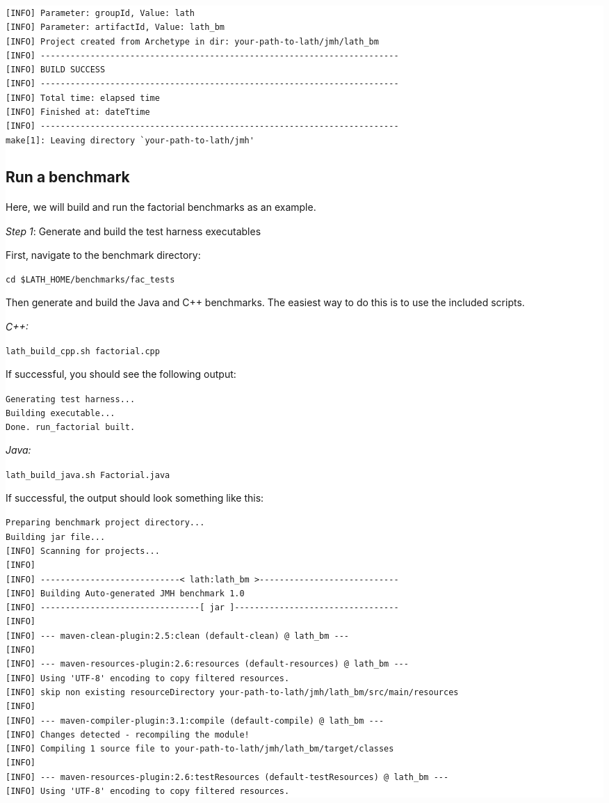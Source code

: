 ~~~~~~~~~~~~~~~~~~~~~~~~~~~~~~~~~~~~~~~~~~~~~~~~~~~~~~~~~~~~~~~~~~~~~~~~~~~~~~~~
[INFO] Parameter: groupId, Value: lath
[INFO] Parameter: artifactId, Value: lath_bm
[INFO] Project created from Archetype in dir: your-path-to-lath/jmh/lath_bm
[INFO] ------------------------------------------------------------------------
[INFO] BUILD SUCCESS
[INFO] ------------------------------------------------------------------------
[INFO] Total time: elapsed time
[INFO] Finished at: dateTtime
[INFO] ------------------------------------------------------------------------
make[1]: Leaving directory `your-path-to-lath/jmh'
~~~~~~~~~~~~~~~~~~~~~~~~~~~~~~~~~~~~~~~~~~~~~~~~~~~~~~~~~~~~~~~~~~~~~~~~~~~~~~~~

Run a benchmark
---------------

Here, we will build and run the factorial benchmarks as an example.

*Step 1*: Generate and build the test harness executables

First, navigate to the benchmark directory:

~~~~~~~~~~~~~~~~~~~~~~~~~~~~~~~~~~~~~~~~~~~~~~~~~~~~~~~~~~~~~~~~~~~~~~~~~~~~~~~~
cd $LATH_HOME/benchmarks/fac_tests
~~~~~~~~~~~~~~~~~~~~~~~~~~~~~~~~~~~~~~~~~~~~~~~~~~~~~~~~~~~~~~~~~~~~~~~~~~~~~~~~

Then generate and build the Java and C++ benchmarks. The easiest way to do this
is to use the included scripts.

*C++:*

~~~~~~~~~~~~~~~~~~~~~~~~~~~~~~~~~~~~~~~~~~~~~~~~~~~~~~~~~~~~~~~~~~~~~~~~~~~~~~~~
lath_build_cpp.sh factorial.cpp
~~~~~~~~~~~~~~~~~~~~~~~~~~~~~~~~~~~~~~~~~~~~~~~~~~~~~~~~~~~~~~~~~~~~~~~~~~~~~~~~

If successful, you should see the following output:

~~~~~~~~~~~~~~~~~~~~~~~~~~~~~~~~~~~~~~~~~~~~~~~~~~~~~~~~~~~~~~~~~~~~~~~~~~~~~~~~
Generating test harness...
Building executable...
Done. run_factorial built.
~~~~~~~~~~~~~~~~~~~~~~~~~~~~~~~~~~~~~~~~~~~~~~~~~~~~~~~~~~~~~~~~~~~~~~~~~~~~~~~~

*Java:*

~~~~~~~~~~~~~~~~~~~~~~~~~~~~~~~~~~~~~~~~~~~~~~~~~~~~~~~~~~~~~~~~~~~~~~~~~~~~~~~~
lath_build_java.sh Factorial.java
~~~~~~~~~~~~~~~~~~~~~~~~~~~~~~~~~~~~~~~~~~~~~~~~~~~~~~~~~~~~~~~~~~~~~~~~~~~~~~~~

If successful, the output should look something like this:

~~~~~~~~~~~~~~~~~~~~~~~~~~~~~~~~~~~~~~~~~~~~~~~~~~~~~~~~~~~~~~~~~~~~~~~~~~~~~~~~
Preparing benchmark project directory...
Building jar file...
[INFO] Scanning for projects...
[INFO] 
[INFO] ----------------------------< lath:lath_bm >----------------------------
[INFO] Building Auto-generated JMH benchmark 1.0
[INFO] --------------------------------[ jar ]---------------------------------
[INFO] 
[INFO] --- maven-clean-plugin:2.5:clean (default-clean) @ lath_bm ---
[INFO] 
[INFO] --- maven-resources-plugin:2.6:resources (default-resources) @ lath_bm ---
[INFO] Using 'UTF-8' encoding to copy filtered resources.
[INFO] skip non existing resourceDirectory your-path-to-lath/jmh/lath_bm/src/main/resources
[INFO] 
[INFO] --- maven-compiler-plugin:3.1:compile (default-compile) @ lath_bm ---
[INFO] Changes detected - recompiling the module!
[INFO] Compiling 1 source file to your-path-to-lath/jmh/lath_bm/target/classes
[INFO] 
[INFO] --- maven-resources-plugin:2.6:testResources (default-testResources) @ lath_bm ---
[INFO] Using 'UTF-8' encoding to copy filtered resources.
~~~~~~~~~~~~~~~~~~~~~~~~~~~~~~~~~~~~~~~~~~~~~~~~~~~~~~~~~~~~~~~~~~~~~~~~~~~~~~~~